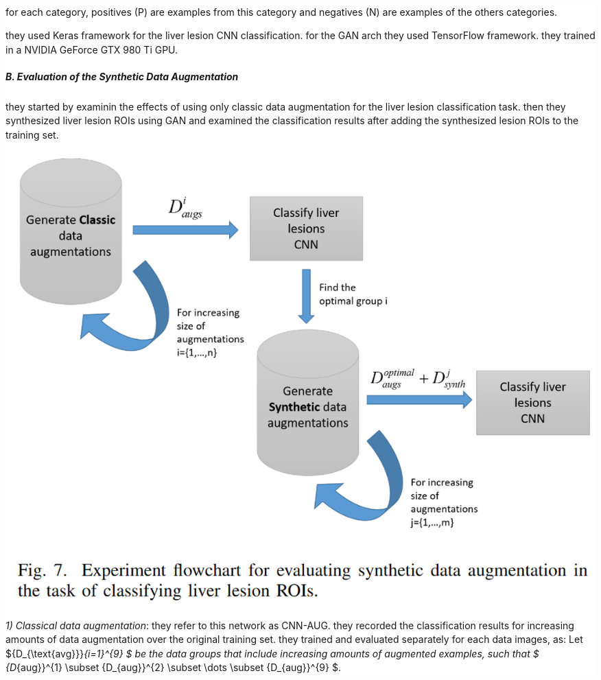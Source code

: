 for each category, positives (P) are examples from this category and negatives (N) are examples of the others categories.

they used Keras framework for the liver lesion CNN classification. for the GAN arch they used TensorFlow framework. they trained in a NVIDIA GeForce GTX 980 Ti GPU.

##### B. *Evaluation of the Synthetic Data Augmentation*

they started by examinin the effects of using only classic data augmentation for the liver lesion classification task. then they synthesized liver lesion ROIs using GAN and examined the classification results after adding the synthesized lesion ROIs to the training set.

![flowchart of data aug eva](images/image-9.png)

*1) Classical data augmentation*: they refer to this network as CNN-AUG. they recorded the classification results for increasing amounts of data augmentation over the original training set. they trained and evaluated separately for each data images, as: Let $\{D_{\text{avg}}\}_{i=1}^{9} $ be the data groups that include increasing amounts of augmented examples, such that $ {D_{aug}}^{1} \subset {D_{aug}}^{2} \subset \dots \subset {D_{aug}}^{9} $.
